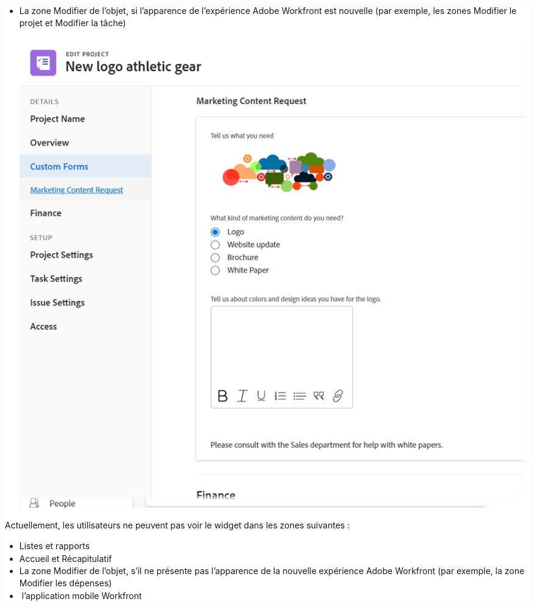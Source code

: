 * La zone Modifier de l’objet, si l’apparence de l’expérience Adobe Workfront est nouvelle (par exemple, les zones Modifier le projet et Modifier la tâche) &#x200B;

  ![](assets/image-see-in-edit.png)

Actuellement, les utilisateurs ne peuvent pas voir le widget dans les zones suivantes : &#x200B;

* Listes et rapports
* Accueil et Récapitulatif
* La zone Modifier de l’objet, s’il ne présente pas l’apparence de la nouvelle expérience Adobe Workfront (par exemple, la zone Modifier les dépenses)
* &#x200B; l’application mobile Workfront
